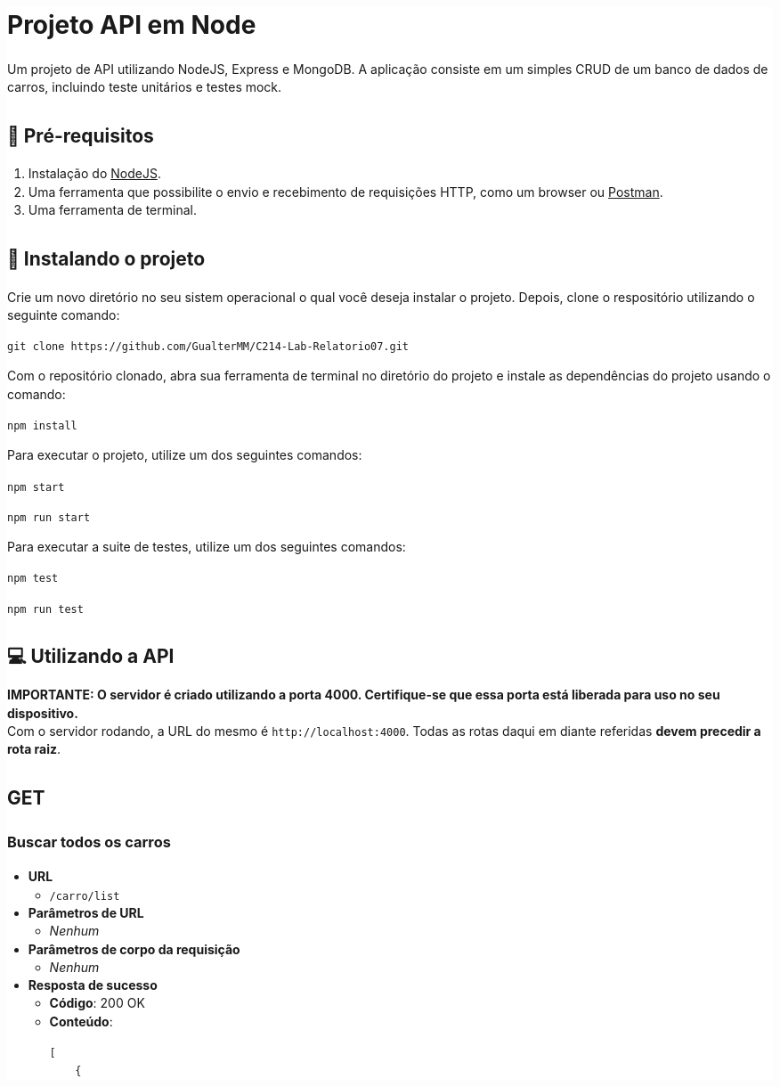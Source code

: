 # Projeto API em Node
Um projeto de API utilizando NodeJS, Express e MongoDB. A aplicação consiste em um simples CRUD de um banco de dados de carros, incluindo teste unitários e testes mock.

## 🔧 Pré-requisitos
1. Instalação do [NodeJS](https://nodejs.org/).
2. Uma ferramenta que possibilite o envio e recebimento de requisições HTTP, como um browser ou [Postman](https://www.postman.com/).
3. Uma ferramenta de terminal.

## 🚀 Instalando o projeto
Crie um novo diretório no seu sistem operacional o qual você deseja instalar o projeto.
Depois, clone o respositório utilizando o seguinte comando:

```
git clone https://github.com/GualterMM/C214-Lab-Relatorio07.git
```

Com o repositório clonado, abra sua ferramenta de terminal no diretório do projeto e instale as dependências do projeto usando o comando:

```
npm install
```

Para executar o projeto, utilize um dos seguintes comandos:

```
npm start
```

```
npm run start
```

Para executar a suite de testes, utilize um dos seguintes comandos:

```
npm test
```

```
npm run test
```

## 💻 Utilizando a API
**IMPORTANTE: O servidor é criado utilizando a porta 4000. Certifique-se que essa porta está liberada para uso no seu dispositivo.**  
Com o servidor rodando, a URL do mesmo é `http://localhost:4000`. Todas as rotas daqui em diante referidas **devem precedir a rota raiz**.  

## GET

### Buscar todos os carros
* **URL**
  * `/carro/list`
* **Parâmetros de URL**
  * _Nenhum_
* **Parâmetros de corpo da requisição**
  * _Nenhum_
* **Resposta de sucesso**
  * **Código**: 200 OK
  * **Conteúdo**:
    ```
    [
        {